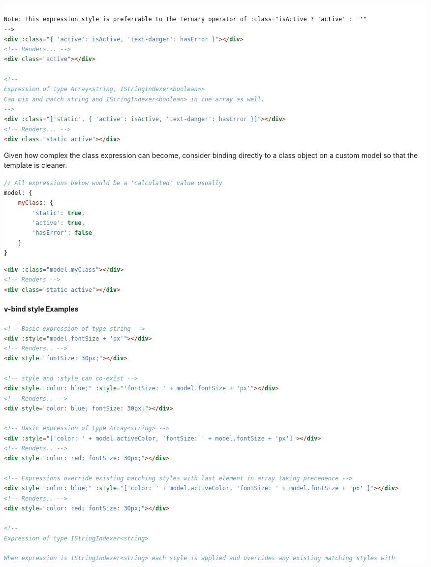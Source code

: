 ```html

Note: This expression style is preferrable to the Ternary operator of :class="isActive ? 'active' : ''"
-->
<div :class="{ 'active': isActive, 'text-danger': hasError }"></div>
<!-- Renders... -->
<div class="active"></div>

<!-- 
Expression of type Array<string, IStringIndexer<boolean>>
Can mix and match string and IStringIndexer<boolean> in the array as well.
-->
<div :class="['static', { 'active': isActive, 'text-danger': hasError }]"></div>
<!-- Renders... -->
<div class="static active"></div>
```

Given how complex the class expression can become, consider binding directly to a class object on a custom model so that the template is cleaner.

```javascript
// All expressions below would be a 'calculated' value usually
model: {
    myClass: {
        'static': true,
        'active': true,
        'hasError': false
    }
}
```

```html
<div :class="model.myClass"></div>
<!-- Renders -->
<div class="static active"></div>
```

#### v-bind style Examples

```html
<!-- Basic expression of type string -->
<div :style="model.fontSize + 'px'"></div>
<!-- Renders.. -->
<div style="fontSize: 30px;"></div>

<!-- style and :style can co-exist -->
<div style="color: blue;" :style="'fontSize: ' + model.fontSize + 'px'"></div>
<!-- Renders.. -->
<div style="color: blue; fontSize: 30px;"></div>

<!-- Basic expression of type Array<string> -->
<div :style="['color: ' + model.activeColor, 'fontSize: ' + model.fontSize + 'px']"></div>
<!-- Renders.. -->
<div style="color: red; fontSize: 30px;"></div>

<!-- Expressions override existing matching styles with last element in array taking precedence -->
<div style="color: blue;" :style="['color: ' + model.activeColor, 'fontSize: ' + model.fontSize + 'px' ]"></div>
<!-- Renders.. -->
<div style="color: red; fontSize: 30px;"></div>

<!-- 
Expression of type IStringIndexer<string> 

When expression is IStringIndexer<string> each style is applied and overrides any existing matching styles with 
```